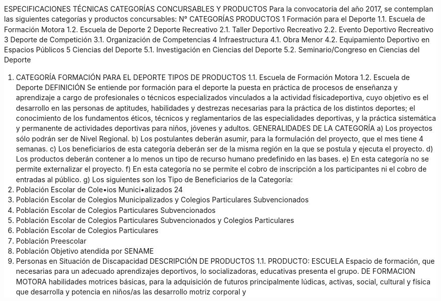 ESPECIFICACIONES TÉCNICAS
CATEGORÍAS CONCURSABLES Y PRODUCTOS
Para la convocatoria del año 2017, se contemplan las siguientes categorías y productos
concursables:
N° CATEGORÍAS PRODUCTOS
1 Formación para el
Deporte
1.1. Escuela de Formación Motora
1.2. Escuela de Deporte
2 Deporte Recreativo 2.1. Taller Deportivo Recreativo
2.2. Evento Deportivo Recreativo
3 Deporte de
Competición 3.1. Organización de Competencias
4 Infraestructura 4.1. Obra Menor
4.2. Equipamiento Deportivo en Espacios Públicos
5 Ciencias del Deporte 5.1. Investigación en Ciencias del Deporte
5.2. Seminario/Congreso en Ciencias del Deporte
1. CATEGORÍA FORMACIÓN PARA EL DEPORTE
TIPOS DE PRODUCTOS
1.1. Escuela de Formación Motora
1.2. Escuela de Deporte
DEFINICIÓN
Se entiende por formación para el deporte la puesta en práctica de procesos de enseñanza y
aprendizaje a cargo de profesionales o técnicos especializados vinculados a la actividad físicadeportiva,
cuyo objetivo es el desarrollo en las personas de aptitudes, habilidades y destrezas
necesarias para la práctica de los distintos deportes; el conocimiento de los fundamentos éticos,
técnicos y reglamentarios de las especialidades deportivas, y la práctica sistemática y permanente
de actividades deportivas para niños, jóvenes y adultos.
GENERALIDADES DE LA CATEGORÍA
a) Los proyectos sólo podrán ser de Nivel Regional.
b) Los postulantes deberán asumir, para la formulación del proyecto, que el mes tiene 4
semanas.
c) Los beneficiarios de esta categoría deberán ser de la misma región en la que se postula y
ejecuta el proyecto.
d) Los productos deberán contener a lo menos un tipo de recurso humano predefinido en las
bases.
e) En esta categoría no se permite externalizar el proyecto.
f) En esta categoría no se permite el cobro de inscripción a los participantes ni el cobro de
entradas al público.
g) Los siguientes son los Tipo de Beneficiarios de la Categoría:
1. Población Escolar de Cole•ios Munici•alizados
24 
2. Población Escolar de Colegios Municipalizados y Colegios Particulares Subvencionados
3. Población Escolar de Colegios Particulares Subvencionados
4. Población Escolar de Colegios Particulares Subvencionados y Colegios Particulares
5. Población Escolar de Colegios Particulares
6. Población Preescolar
7. Población Objetivo atendida por SENAME
8. Personas en Situación de Discapacidad
DESCRIPCIÓN DE PRODUCTOS
1.1. PRODUCTO: ESCUELA
Espacio de formación, que
necesarias para un adecuado
aprendizajes deportivos, lo
socializadoras, educativas
presenta el grupo.
DE FORMACION MOTORA
habilidades motrices básicas,
para la adquisición de futuros
principalmente lúdicas, activas,
social, cultural y física que
desarrolla y potencia en niños/as las
desarrollo motriz corporal y